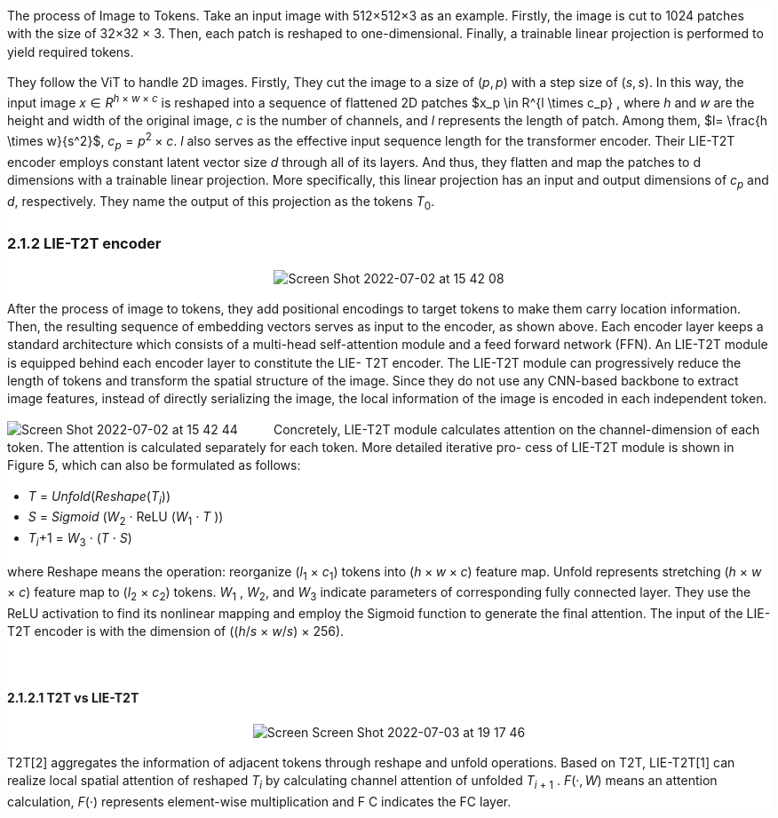 The process of Image to Tokens. Take an input image with 512×512×3 as an example. Firstly, the image is cut to 1024 patches with the size of 32×32 × 3. Then, each patch is reshaped to one-dimensional. Finally, a trainable linear projection is performed to yield required tokens.

They follow the ViT to handle 2D images. Firstly, They cut the image to a size of ($p, p$) with a step size of ($s, s$). In this way, the input image $x \in R^{h \times w \times c}$ is reshaped into a sequence of flattened 2D patches $x_p \in R^{l \times c_p} , where $h$ and $w$ are the height and width of the original image, $c$ is the number of channels, and $l$ represents the length of patch. Among them, $l= \frac{h \times w}{s^2}$, $c_p = p^2 \times c$.
$l$ also serves as the effective input sequence length for the transformer encoder. Their LIE-T2T encoder employs constant latent vector size $d$ through all of its layers. And thus, they flatten and map the patches to d dimensions with a trainable linear projection. More specifically, this linear projection has an input and output dimensions of $c_p$ and $d$, respectively. They name the output of this projection as the tokens $T_0$.

### 2.1.2 LIE-T2T encoder
<p align="center">
  <img width="854" alt="Screen Shot 2022-07-02 at 15 42 08" src="https://user-images.githubusercontent.com/43934455/177001196-3da728a0-fd3e-46f0-aac5-284067a6e864.png" style="width:600px;"/>
</p>

After the process of image to tokens, they add positional encodings to target tokens to make them carry location information. Then, the resulting sequence of embedding vectors serves as input to the encoder, as shown above. Each encoder layer keeps a standard architecture which consists of a multi-head self-attention module and a feed forward network (FFN). An LIE-T2T module is equipped behind each encoder layer to constitute the LIE- T2T encoder. The LIE-T2T module can progressively reduce the length of tokens and transform the spatial structure of the image.
Since they do not use any CNN-based backbone to extract image features, instead of directly serializing the image, the local information of the image is encoded in each independent token. 

<img width="466" alt="Screen Shot 2022-07-02 at 15 42 44" src="https://user-images.githubusercontent.com/43934455/177001213-c24de276-4e64-4ee7-ab49-7926ca47b0b1.png" align="left" style="width:300px;"/>

Concretely, LIE-T2T module calculates attention on the channel-dimension of each token. The attention is calculated separately for each token. More detailed iterative pro- cess of LIE-T2T module is shown in Figure 5, which can also be formulated as follows:
- $T$ = $Unfold$($Reshape$($T_{i}$))                              
- $S$ = $Sigmoid$ ($W_{2}$ · ReLU ($W_{1}$ · $T$ ))         
- $T_{i}$+1 = $W_{3}$ · ($T$ · $S$)     

where Reshape means the operation: reorganize ($l_{1}$ × $c_{1}$) tokens into ($h × w × c$) feature map. Unfold represents stretching ($h$ × $w$ × $c$) feature map to ($l_{2}$ × $c_{2}$) tokens. $W_{1}$ , $W_{2}$, and $W_{3}$ indicate parameters of corresponding fully connected layer. They use the ReLU activation to find its nonlinear mapping and employ the Sigmoid function to generate the final attention. The input of the LIE-T2T encoder is with the dimension of (($h/s$ × $w/s$) × 256).

<br clear="left"/>

#### 2.1.2.1 T2T vs LIE-T2T 

<p align="center">
  <img width="500" alt="Screen Screen Shot 2022-07-03 at 19 17 46" src="https://user-images.githubusercontent.com/43934455/177048252-3b67809a-da21-4f84-b146-964cb4ed45ad.png" style="width:600px;"/>
</p>

T2T[2] aggregates the information of adjacent tokens through reshape and unfold operations. Based on T2T, LIE-T2T[1] can realize local spatial attention of reshaped $T_{i}$ by calculating channel attention of unfolded $T_{i+1}$ . $F (·, W )$ means an attention calculation, $F (·)$ represents element-wise multiplication and F C indicates the FC layer.